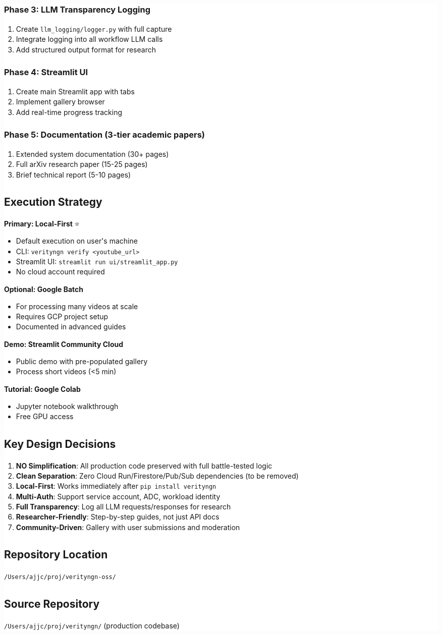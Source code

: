 ### Phase 3: LLM Transparency Logging
1. Create `llm_logging/logger.py` with full capture
2. Integrate logging into all workflow LLM calls
3. Add structured output format for research

### Phase 4: Streamlit UI
1. Create main Streamlit app with tabs
2. Implement gallery browser
3. Add real-time progress tracking

### Phase 5: Documentation (3-tier academic papers)
1. Extended system documentation (30+ pages)
2. Full arXiv research paper (15-25 pages)
3. Brief technical report (5-10 pages)

## Execution Strategy

**Primary: Local-First** ⭐
- Default execution on user's machine
- CLI: `verityngn verify <youtube_url>`
- Streamlit UI: `streamlit run ui/streamlit_app.py`
- No cloud account required

**Optional: Google Batch**
- For processing many videos at scale
- Requires GCP project setup
- Documented in advanced guides

**Demo: Streamlit Community Cloud**
- Public demo with pre-populated gallery
- Process short videos (<5 min)

**Tutorial: Google Colab**
- Jupyter notebook walkthrough
- Free GPU access

## Key Design Decisions

1. **NO Simplification**: All production code preserved with full battle-tested logic
2. **Clean Separation**: Zero Cloud Run/Firestore/Pub/Sub dependencies (to be removed)
3. **Local-First**: Works immediately after `pip install verityngn`
4. **Multi-Auth**: Support service account, ADC, workload identity
5. **Full Transparency**: Log all LLM requests/responses for research
6. **Researcher-Friendly**: Step-by-step guides, not just API docs
7. **Community-Driven**: Gallery with user submissions and moderation

## Repository Location
`/Users/ajjc/proj/verityngn-oss/`

## Source Repository  
`/Users/ajjc/proj/verityngn/` (production codebase)

